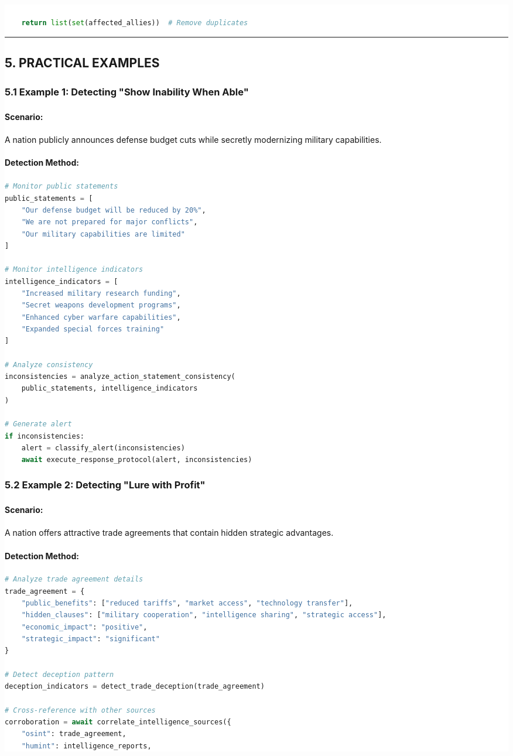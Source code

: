 ```python
    
    return list(set(affected_allies))  # Remove duplicates
```

---

## 5. PRACTICAL EXAMPLES

### 5.1 Example 1: Detecting "Show Inability When Able"

#### Scenario:
A nation publicly announces defense budget cuts while secretly modernizing military capabilities.

#### Detection Method:
```python
# Monitor public statements
public_statements = [
    "Our defense budget will be reduced by 20%",
    "We are not prepared for major conflicts",
    "Our military capabilities are limited"
]

# Monitor intelligence indicators
intelligence_indicators = [
    "Increased military research funding",
    "Secret weapons development programs",
    "Enhanced cyber warfare capabilities",
    "Expanded special forces training"
]

# Analyze consistency
inconsistencies = analyze_action_statement_consistency(
    public_statements, intelligence_indicators
)

# Generate alert
if inconsistencies:
    alert = classify_alert(inconsistencies)
    await execute_response_protocol(alert, inconsistencies)
```

### 5.2 Example 2: Detecting "Lure with Profit"

#### Scenario:
A nation offers attractive trade agreements that contain hidden strategic advantages.

#### Detection Method:
```python
# Analyze trade agreement details
trade_agreement = {
    "public_benefits": ["reduced tariffs", "market access", "technology transfer"],
    "hidden_clauses": ["military cooperation", "intelligence sharing", "strategic access"],
    "economic_impact": "positive",
    "strategic_impact": "significant"
}

# Detect deception pattern
deception_indicators = detect_trade_deception(trade_agreement)

# Cross-reference with other sources
corroboration = await correlate_intelligence_sources({
    "osint": trade_agreement,
    "humint": intelligence_reports,
```